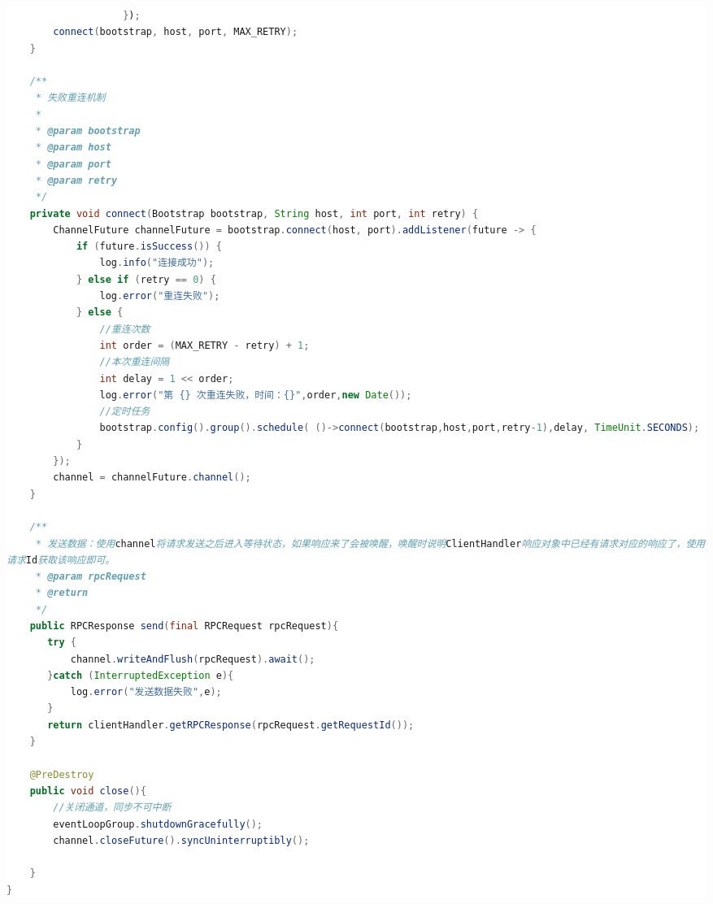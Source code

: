 ```java
	                });
        connect(bootstrap, host, port, MAX_RETRY);
    }

    /**
     * 失败重连机制
     *
     * @param bootstrap
     * @param host
     * @param port
     * @param retry
     */
    private void connect(Bootstrap bootstrap, String host, int port, int retry) {
        ChannelFuture channelFuture = bootstrap.connect(host, port).addListener(future -> {
            if (future.isSuccess()) {
                log.info("连接成功");
            } else if (retry == 0) {
                log.error("重连失败");
            } else {
                //重连次数
                int order = (MAX_RETRY - retry) + 1;
                //本次重连间隔
                int delay = 1 << order;
                log.error("第 {} 次重连失败，时间：{}",order,new Date());
                //定时任务
                bootstrap.config().group().schedule( ()->connect(bootstrap,host,port,retry-1),delay, TimeUnit.SECONDS);
            }
        });
        channel = channelFuture.channel();
    }

    /**
     * 发送数据：使用channel将请求发送之后进入等待状态，如果响应来了会被唤醒，唤醒时说明ClientHandler响应对象中已经有请求对应的响应了，使用请求Id获取该响应即可。
     * @param rpcRequest
     * @return
     */
    public RPCResponse send(final RPCRequest rpcRequest){
       try {
           channel.writeAndFlush(rpcRequest).await();
       }catch (InterruptedException e){
           log.error("发送数据失败",e);
       }
       return clientHandler.getRPCResponse(rpcRequest.getRequestId());
    }

    @PreDestroy
    public void close(){
        //关闭通道，同步不可中断
        eventLoopGroup.shutdownGracefully();
        channel.closeFuture().syncUninterruptibly();

    }
}
```
